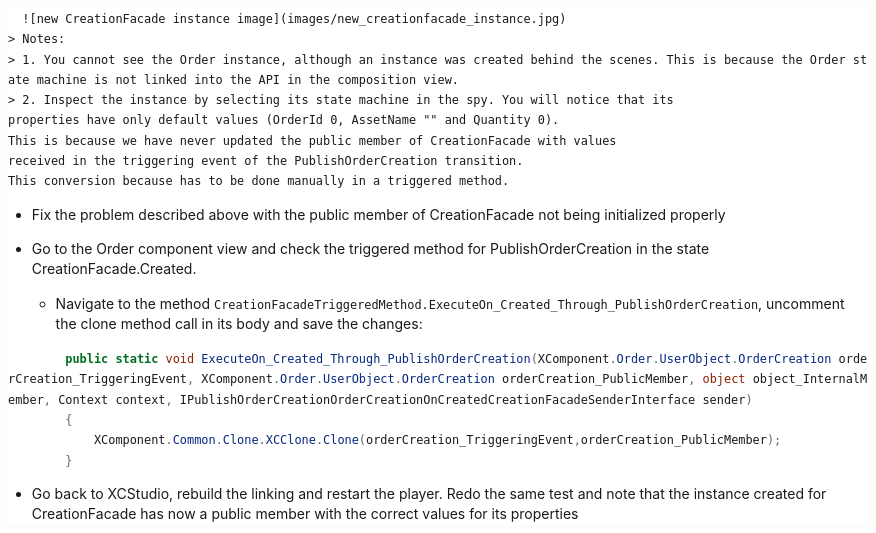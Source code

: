       ![new CreationFacade instance image](images/new_creationfacade_instance.jpg)
    > Notes: 
    > 1. You cannot see the Order instance, although an instance was created behind the scenes. This is because the Order state machine is not linked into the API in the composition view. 
    > 2. Inspect the instance by selecting its state machine in the spy. You will notice that its 
    properties have only default values (OrderId 0, AssetName "" and Quantity 0). 
    This is because we have never updated the public member of CreationFacade with values 
    received in the triggering event of the PublishOrderCreation transition. 
    This conversion because has to be done manually in a triggered method. 
 * Fix the problem described above with the public member of CreationFacade not being initialized 
 properly
  
 * Go to the Order component view and check the triggered method for PublishOrderCreation in the state 
   CreationFacade.Created. 
     * Navigate to the method `CreationFacadeTriggeredMethod.ExecuteOn_Created_Through_PublishOrderCreation`, 
     uncomment the clone method call in its body and save the changes:
```cs
		public static void ExecuteOn_Created_Through_PublishOrderCreation(XComponent.Order.UserObject.OrderCreation orderCreation_TriggeringEvent, XComponent.Order.UserObject.OrderCreation orderCreation_PublicMember, object object_InternalMember, Context context, IPublishOrderCreationOrderCreationOnCreatedCreationFacadeSenderInterface sender)
		{
			XComponent.Common.Clone.XCClone.Clone(orderCreation_TriggeringEvent,orderCreation_PublicMember);
		}
```
     
     
 * Go back to XCStudio, rebuild the linking and restart the player. Redo the same test and note that the instance created for CreationFacade has now a public member with the correct values for its properties
 
